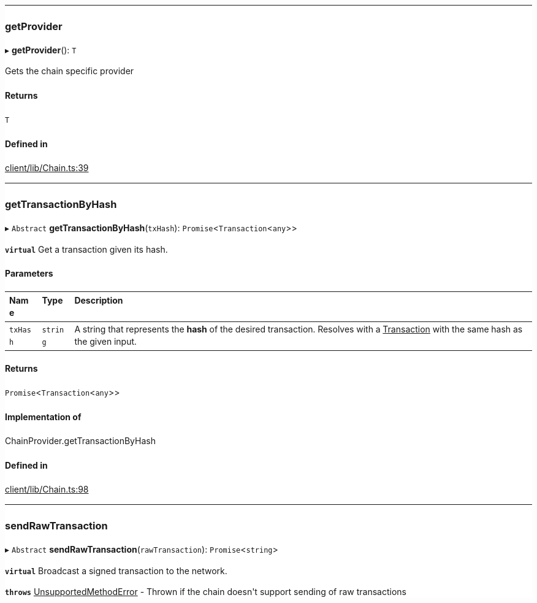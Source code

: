 ___

### getProvider

▸ **getProvider**(): `T`

Gets the chain specific provider

#### Returns

`T`

#### Defined in

[client/lib/Chain.ts:39](https://github.com/liquality/chainabstractionlayer/blob/9cc13847/packages/client/lib/Chain.ts#L39)

___

### getTransactionByHash

▸ `Abstract` **getTransactionByHash**(`txHash`): `Promise`<`Transaction`<`any`\>\>

**`virtual`**
Get a transaction given its hash.

#### Parameters

| Name | Type | Description |
| :------ | :------ | :------ |
| `txHash` | `string` | A string that represents the **hash** of the  desired transaction.  Resolves with a [Transaction](../wiki/@liquality.bitcoin.BitcoinTypes.BitcoinEsploraTypes#transaction) with the same hash as the given input. |

#### Returns

`Promise`<`Transaction`<`any`\>\>

#### Implementation of

ChainProvider.getTransactionByHash

#### Defined in

[client/lib/Chain.ts:98](https://github.com/liquality/chainabstractionlayer/blob/9cc13847/packages/client/lib/Chain.ts#L98)

___

### sendRawTransaction

▸ `Abstract` **sendRawTransaction**(`rawTransaction`): `Promise`<`string`\>

**`virtual`**
Broadcast a signed transaction to the network.

**`throws`** [UnsupportedMethodError](../wiki/@liquality.errors#unsupportedmethoderror) - Thrown if the chain doesn't support sending of raw transactions
